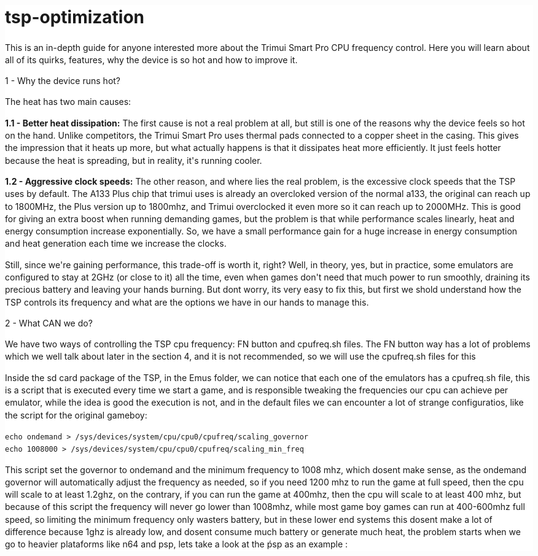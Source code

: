 # tsp-optimization
This is an in-depth guide for anyone interested more about the Trimui Smart Pro CPU frequency control. Here you will learn about all of its quirks, features, why the device is so hot and how to improve it.

1 - Why the device runs hot?

The heat has two main causes:

 **1.1 - Better heat dissipation:** The first cause is not a real problem at all, but still is one of the reasons why the device feels so hot on the hand. Unlike competitors, the Trimui Smart Pro uses thermal pads connected to a copper sheet in the casing. This gives the impression that it heats up more, but what actually happens is that it dissipates heat more efficiently. It just feels hotter because the heat is spreading, but in reality, it's running cooler.

 **1.2 - Aggressive clock speeds:** The other reason, and where lies the real problem, is the excessive clock speeds that the TSP uses by default. The A133 Plus chip that trimui uses is already an overcloked version of the normal a133, the original can reach up to 1800MHz, the Plus version up to 1800mhz, and Trimui overclocked it even more so it can reach up to 2000MHz. This is good for giving an extra boost when running demanding games, but the problem is that while performance scales linearly, heat and energy consumption increase exponentially. So, we have a small performance gain for a huge increase in energy consumption and heat generation each time we increase the clocks.

Still, since we're gaining performance, this trade-off is worth it, right? Well, in theory, yes, but in practice, some emulators are configured to stay at 2GHz (or close to it) all the time, even when games don't need that much power to run smoothly, draining its precious battery and leaving your hands burning. But dont worry, its very easy to fix this, but first we shold understand how the TSP controls its frequency and what are the options we have in our hands to manage this.

2 - What CAN we do?

We have two ways of controlling the TSP cpu frequency: FN button and cpufreq.sh files. The FN button way has a lot of problems which we well talk about later in the section 4, and it is not recommended, so we will use the cpufreq.sh files for this

Inside the sd card package of the TSP, in the Emus folder, we can notice that each one of the emulators has a cpufreq.sh file, this is a script that is executed every time we start a game, and is responsible tweaking the frequencies our cpu can achieve per emulator, while the idea is good the execution is not, and in the default files we can encounter a lot of strange configuratios, like the script for the original gameboy:

```
echo ondemand > /sys/devices/system/cpu/cpu0/cpufreq/scaling_governor
echo 1008000 > /sys/devices/system/cpu/cpu0/cpufreq/scaling_min_freq
```

This script set the governor to ondemand and the minimum frequency to 1008 mhz, which dosent make sense, as the ondemand governor will automatically adjust the frequency as needed, so if you need 1200 mhz to run the game at full speed, then the cpu will scale to at least 1.2ghz, on the contrary, if you can run the game at 400mhz, then the cpu will scale to at least 400 mhz, but because of this script the frequency will never go lower than 1008mhz, while most game boy games can run at 400-600mhz full speed, so limiting the minimum frequency only wasters battery, but in these lower end systems this dosent make a lot of difference because 1ghz is already low, and dosent consume much battery or generate much heat, the problem starts when we go to heavier plataforms like n64 and psp, lets take a look at the ṕsp as an example :
